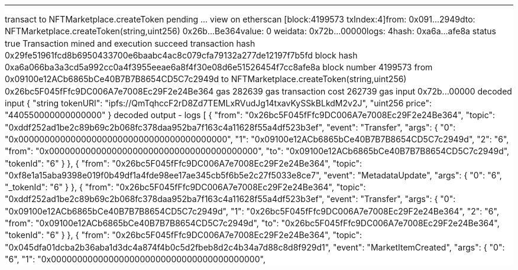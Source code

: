 
------------------------------------------------------------------------------------

transact to NFTMarketplace.createToken pending ... 
view on etherscan
[block:4199573 txIndex:4]from: 0x091...2949dto: NFTMarketplace.createToken(string,uint256) 0x26b...Be364value: 0 weidata: 0x72b...00000logs: 4hash: 0xa6a...afe8a
status	true Transaction mined and execution succeed
transaction hash	0x29fe51961fcd8b6950433700e6baabc4ac8c079cfa79132a277de12197f7b5fd
block hash	0xa6a066ba3a3cd5a992cc0a4f3955eeae6a8f4f30e08d6e51526454f7cc8afe8a
block number	4199573
from	0x09100e12ACb6865bCe40B7B7B8654CD5C7c2949d
to	NFTMarketplace.createToken(string,uint256) 0x26bc5F045fFfc9DC006A7e7008Ec29F2e24Be364
gas	282639 gas
transaction cost	262739 gas 
input	0x72b...00000
decoded input	{
	"string tokenURI": "ipfs://QmTqhccF2rD8Zd7TEMLxRVudJg14txavKySSkBLkdM2v2J",
	"uint256 price": "440550000000000000"
}
decoded output	 - 
logs	[
	{
		"from": "0x26bc5F045fFfc9DC006A7e7008Ec29F2e24Be364",
		"topic": "0xddf252ad1be2c89b69c2b068fc378daa952ba7f163c4a11628f55a4df523b3ef",
		"event": "Transfer",
		"args": {
			"0": "0x0000000000000000000000000000000000000000",
			"1": "0x09100e12ACb6865bCe40B7B7B8654CD5C7c2949d",
			"2": "6",
			"from": "0x0000000000000000000000000000000000000000",
			"to": "0x09100e12ACb6865bCe40B7B7B8654CD5C7c2949d",
			"tokenId": "6"
		}
	},
	{
		"from": "0x26bc5F045fFfc9DC006A7e7008Ec29F2e24Be364",
		"topic": "0xf8e1a15aba9398e019f0b49df1a4fde98ee17ae345cb5f6b5e2c27f5033e8ce7",
		"event": "MetadataUpdate",
		"args": {
			"0": "6",
			"_tokenId": "6"
		}
	},
	{
		"from": "0x26bc5F045fFfc9DC006A7e7008Ec29F2e24Be364",
		"topic": "0xddf252ad1be2c89b69c2b068fc378daa952ba7f163c4a11628f55a4df523b3ef",
		"event": "Transfer",
		"args": {
			"0": "0x09100e12ACb6865bCe40B7B7B8654CD5C7c2949d",
			"1": "0x26bc5F045fFfc9DC006A7e7008Ec29F2e24Be364",
			"2": "6",
			"from": "0x09100e12ACb6865bCe40B7B7B8654CD5C7c2949d",
			"to": "0x26bc5F045fFfc9DC006A7e7008Ec29F2e24Be364",
			"tokenId": "6"
		}
	},
	{
		"from": "0x26bc5F045fFfc9DC006A7e7008Ec29F2e24Be364",
		"topic": "0x045dfa01dcba2b36aba1d3dc4a874f4b0c5d2fbeb8d2c4b34a7d88c8d8f929d1",
		"event": "MarketItemCreated",
		"args": {
			"0": "6",
			"1": "0x0000000000000000000000000000000000000000",
